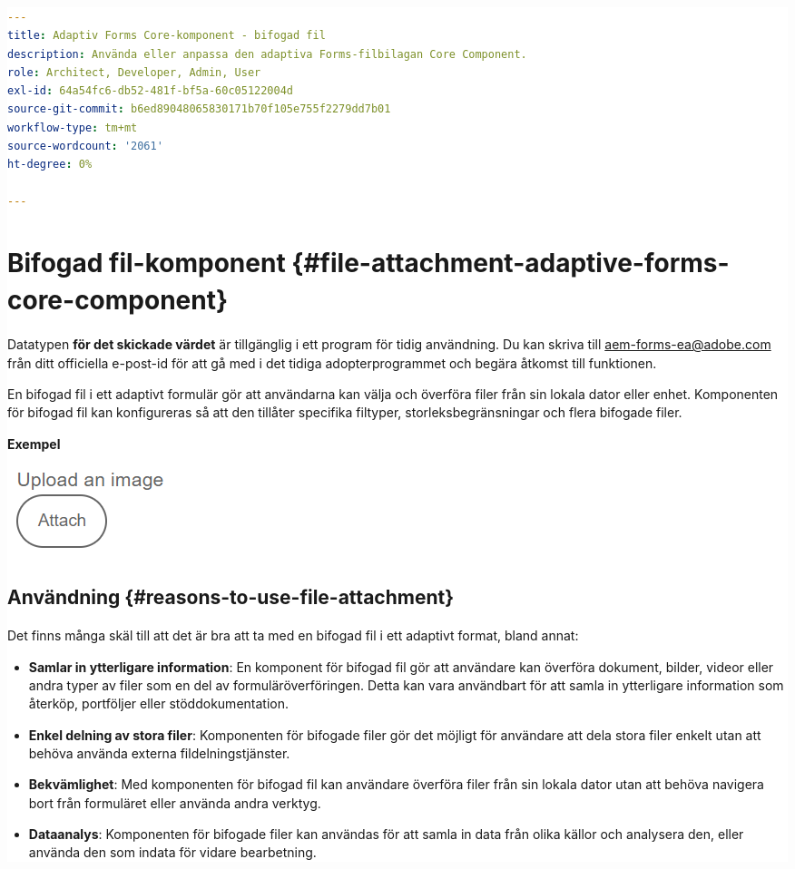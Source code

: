 ```yaml
---
title: Adaptiv Forms Core-komponent - bifogad fil
description: Använda eller anpassa den adaptiva Forms-filbilagan Core Component.
role: Architect, Developer, Admin, User
exl-id: 64a54fc6-db52-481f-bf5a-60c05122004d
source-git-commit: b6ed89048065830171b70f105e755f2279dd7b01
workflow-type: tm+mt
source-wordcount: '2061'
ht-degree: 0%

---
```


# Bifogad fil-komponent {#file-attachment-adaptive-forms-core-component}

<span class="preview"> Datatypen **för det skickade värdet** är tillgänglig i ett program för tidig användning. Du kan skriva till aem-forms-ea@adobe.com från ditt officiella e-post-id för att gå med i det tidiga adopterprogrammet och begära åtkomst till funktionen. </span>

En bifogad fil i ett adaptivt formulär gör att användarna kan välja och överföra filer från sin lokala dator eller enhet. Komponenten för bifogad fil kan konfigureras så att den tillåter specifika filtyper, storleksbegränsningar och flera bifogade filer.

**Exempel**

![exempel](/help/adaptive-forms/assets/upload-image.png)


## Användning {#reasons-to-use-file-attachment}

Det finns många skäl till att det är bra att ta med en bifogad fil i ett adaptivt format, bland annat:

- **Samlar in ytterligare information**: En komponent för bifogad fil gör att användare kan överföra dokument, bilder, videor eller andra typer av filer som en del av formuläröverföringen. Detta kan vara användbart för att samla in ytterligare information som återköp, portföljer eller stöddokumentation.

- **Enkel delning av stora filer**: Komponenten för bifogade filer gör det möjligt för användare att dela stora filer enkelt utan att behöva använda externa fildelningstjänster.

- **Bekvämlighet**: Med komponenten för bifogad fil kan användare överföra filer från sin lokala dator utan att behöva navigera bort från formuläret eller använda andra verktyg.

- **Dataanalys**: Komponenten för bifogade filer kan användas för att samla in data från olika källor och analysera den, eller använda den som indata för vidare bearbetning.
